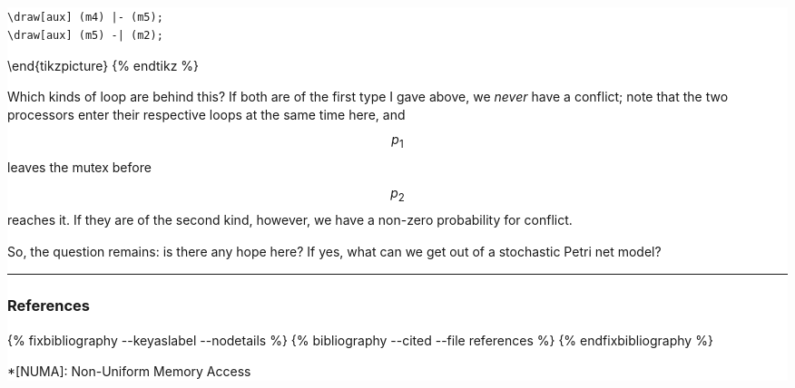     \draw[aux] (m4) |- (m5);
    \draw[aux] (m5) -| (m2);
    
  \end{tikzpicture}
{% endtikz %}

Which kinds of loop are behind this? If both are of the first type I gave above,
we *never* have a conflict; note that the two processors enter their respective 
loops at the same time here, and $$p_1$$ leaves the mutex before $$p_2$$ reaches it. 
If they are of the second kind, however, we have a non-zero probability for conflict.

So, the question remains: is there any hope here? 
If yes, what can we get out of a stochastic Petri net model?

<hr class="slender">

### References

{% fixbibliography --keyaslabel --nodetails %}
  {% bibliography --cited --file references %}
{% endfixbibliography %}

*[NUMA]: Non-Uniform Memory Access
